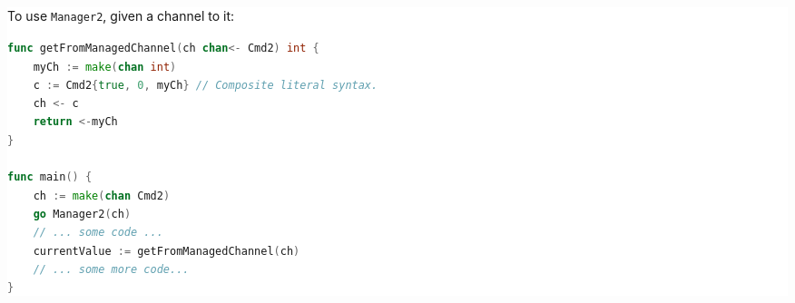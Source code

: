 To use `Manager2`, given a channel to it:

```go
func getFromManagedChannel(ch chan<- Cmd2) int {
	myCh := make(chan int)
	c := Cmd2{true, 0, myCh} // Composite literal syntax.
	ch <- c
	return <-myCh
}

func main() {
	ch := make(chan Cmd2)
	go Manager2(ch)
	// ... some code ...
	currentValue := getFromManagedChannel(ch)
	// ... some more code...
}
```

